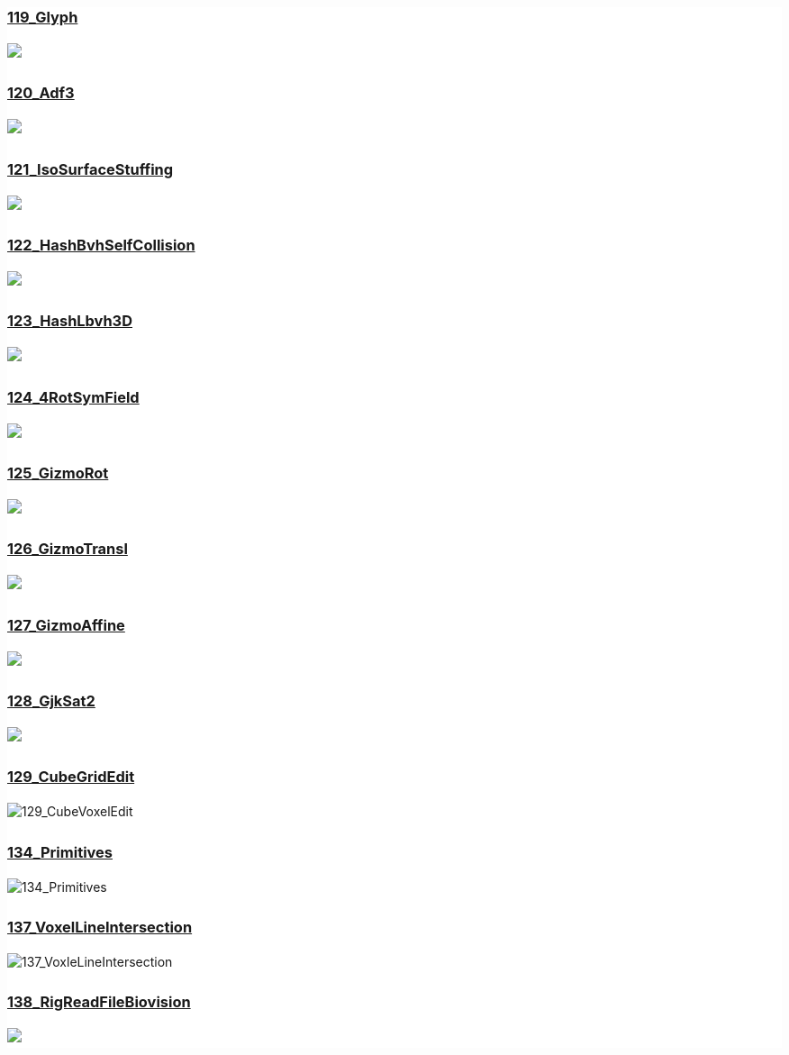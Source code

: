 ### [119_Glyph](119_Glyph)
<img src="119_Glyph/thumbnail.png" width=200>

### [120_Adf3](120_AdaptiveDistanceField)
<img src="120_AdaptiveDistanceField/thumbnail.png" width=200>

### [121_IsoSurfaceStuffing](121_IsoSurfaceStuffing)
<img src="121_IsoSurfaceStuffing/thumbnail.png" width=200>

### [122_HashBvhSelfCollision](122_HashBvhSelfCollision)
<img src="122_HashBvhSelfCollision/thumbnail.png" width=200>

### [123_HashLbvh3D](123_HashLbvh3D)
<img src="123_HashLbvh3D/thumbnail.png" width=200>

### [124_4RotSymField](124_4RotSymField)
<img src="124_4RotSymField/thumbnail.png" width=200>

### [125_GizmoRot](125_GizmoRot)
<img src="125_GizmoRot/thumbnail.png" width=200>

### [126_GizmoTransl](126_GizmoTransl)
<img src="126_GizmoTransl/thumbnail.png" width=200>

### [127_GizmoAffine](127_GizmoAffine)
<img src="127_GizmoAffine/thumbnail.png" width=200>

### [128_GjkSat2](128_GjkSat2)
<img src="128_GjkSat2/thumbnail.png" width=200>

### [129_CubeGridEdit](129_CubeGridEdit)
<img src="129_CubeGridEdit/thumbnail.png" width=200 alt="129_CubeVoxelEdit">

### [134_Primitives](134_Primitives)
<img src="134_Primitives/thumbnail.png" width=200 alt="134_Primitives">

### [137_VoxelLineIntersection](137_VoxelLineIntersection)
<img src="137_VoxelLineIntersection/thumbnail.png" width=200 alt="137_VoxleLineIntersection">

### [138_RigReadFileBiovision](138_RigReadFileBiovision)
<img src="138_RigReadFileBiovision/thumbnail.png" width=200>

